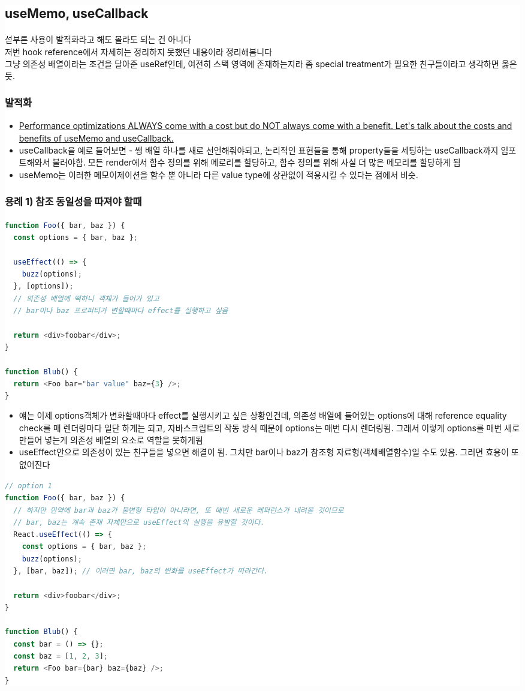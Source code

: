 ## useMemo, useCallback

섣부른 사용이 발적화라고 해도 몰라도 되는 건 아니다  
저번 hook reference에서 자세히는 정리하지 못했던 내용이라 정리해봄니다  
그냥 의존성 배열이라는 조건을 달아준 useRef인데, 여전히 스택 영역에 존재하는지라 좀 special treatment가 필요한 친구들이라고 생각하면 옳은듯.

### 발적화

- [Performance optimizations ALWAYS come with a cost but do NOT always come with a benefit. Let's talk about the costs and benefits of useMemo and useCallback.](https://ideveloper2.dev/blog/2019-06-14--when-to-use-memo-and-use-callback/)
- useCallback을 예로 들어보면 - 쌩 배열 하나를 새로 선언해줘야되고, 논리적인 표현들을 통해 property들을 세팅하는 useCallback까지 임포트해와서 불러야함. 모든 render에서 함수 정의를 위해 메로리를 할당하고, 함수 정의를 위해 사실 더 많은 메모리를 할당하게 됨
- useMemo는 이러한 메모이제이션을 함수 뿐 아니라 다른 value type에 상관없이 적용시킬 수 있다는 점에서 비슷.

### 용례 1) 참조 동일성을 따져야 할때

```js
function Foo({ bar, baz }) {
  const options = { bar, baz };

  useEffect(() => {
    buzz(options);
  }, [options]);
  // 의존성 배열에 떡하니 객체가 들어가 있고
  // bar이나 baz 프로퍼티가 변할때마다 effect를 실행하고 싶음

  return <div>foobar</div>;
}

function Blub() {
  return <Foo bar="bar value" baz={3} />;
}
```

- 얘는 이제 options객체가 변화할때마다 effect를 실행시키고 싶은 상황인건데, 의존성 배열에 들어있는 options에 대해 reference equality check를 매 렌더링마다 일단 하게는 되고, 자바스크립트의 작동 방식 때문에 options는 매번 다시 렌더링됨. 그래서 이렇게 options를 매번 새로 만들어 넣는게 의존성 배열의 요소로 역할을 못하게됨
- useEffect안으로 의존성이 있는 친구들을 넣으면 해결이 됨. 그치만 bar이나 baz가 참조형 자료형(객체배열함수)일 수도 있음. 그러면 효용이 또 없어진다

```js
// option 1
function Foo({ bar, baz }) {
  // 하지만 만약에 bar과 baz가 불변형 타입이 아니라면, 또 매번 새로운 레퍼런스가 내려올 것이므로
  // bar, baz는 계속 존재 자체만으로 useEffect의 실행을 유발할 것이다.
  React.useEffect(() => {
    const options = { bar, baz };
    buzz(options);
  }, [bar, baz]); // 이러면 bar, baz의 변화를 useEffect가 따라간다.

  return <div>foobar</div>;
}

function Blub() {
  const bar = () => {};
  const baz = [1, 2, 3];
  return <Foo bar={bar} baz={baz} />;
}
```
